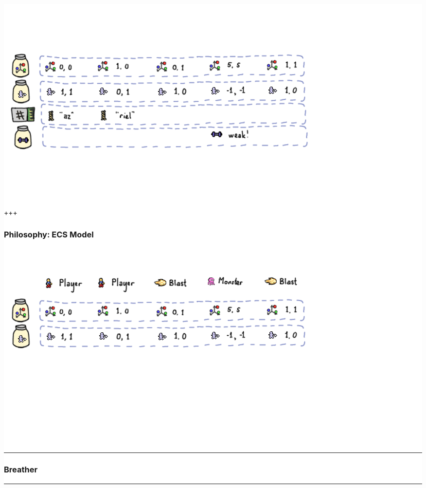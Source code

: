 ![](assets/images/ecs_component_storages.png)

+++

### Philosophy: ECS Model

![](assets/images/ecs_position_update.png)

---

### Breather

---